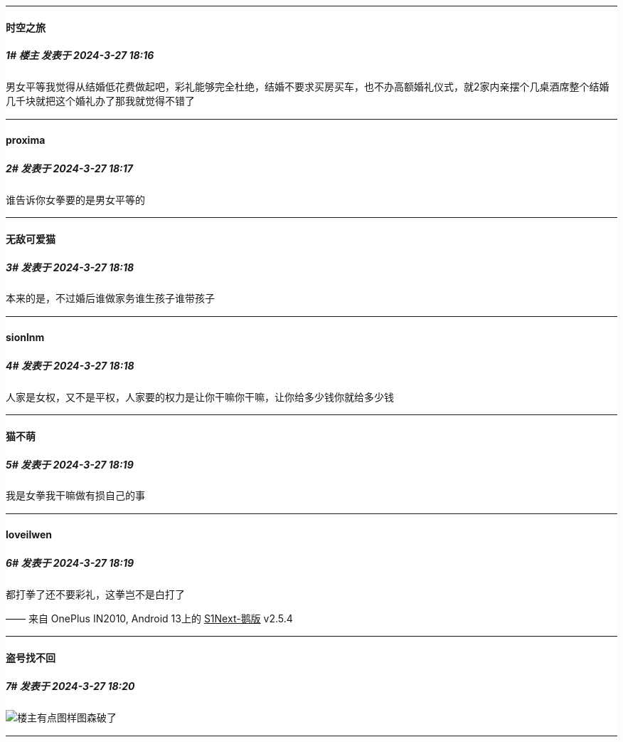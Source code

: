 ﻿
*****

####  时空之旅  
##### 1#       楼主       发表于 2024-3-27 18:16

男女平等我觉得从结婚低花费做起吧，彩礼能够完全杜绝，结婚不要求买房买车，也不办高额婚礼仪式，就2家内亲摆个几桌酒席整个结婚几千块就把这个婚礼办了那我就觉得不错了

*****

####  proxima  
##### 2#       发表于 2024-3-27 18:17

谁告诉你女拳要的是男女平等的

*****

####  无敌可爱猫  
##### 3#       发表于 2024-3-27 18:18

本来的是，不过婚后谁做家务谁生孩子谁带孩子

*****

####  sionlnm  
##### 4#       发表于 2024-3-27 18:18

人家是女权，又不是平权，人家要的权力是让你干嘛你干嘛，让你给多少钱你就给多少钱

*****

####  猫不萌  
##### 5#       发表于 2024-3-27 18:19

我是女拳我干嘛做有损自己的事

*****

####  loveilwen  
##### 6#       发表于 2024-3-27 18:19

都打拳了还不要彩礼，这拳岂不是白打了

—— 来自 OnePlus IN2010, Android 13上的 [S1Next-鹅版](https://github.com/ykrank/S1-Next/releases) v2.5.4

*****

####  盗号找不回  
##### 7#       发表于 2024-3-27 18:20

<img src="https://static.saraba1st.com/image/smiley/face2017/067.png" referrerpolicy="no-referrer">楼主有点图样图森破了

*****
